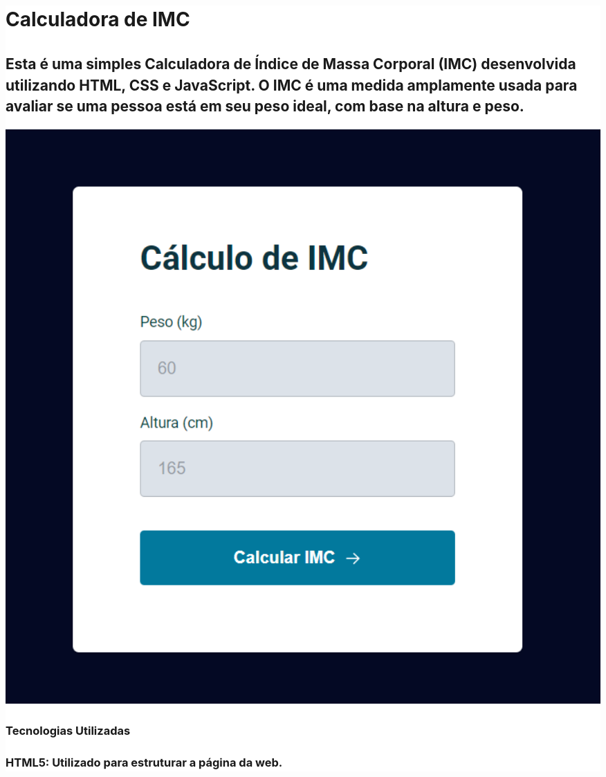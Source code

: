 # Calculadora de IMC

## Esta é uma simples Calculadora de Índice de Massa Corporal (IMC) desenvolvida utilizando HTML, CSS e JavaScript. O IMC é uma medida amplamente usada para avaliar se uma pessoa está em seu peso ideal, com base na altura e peso.

 <p align="center">
  <img src=".github/preview.png" alt="Demonstração do projeto" width="100%" />
  <p>

### Tecnologias Utilizadas

### HTML5: Utilizado para estruturar a página da web.
